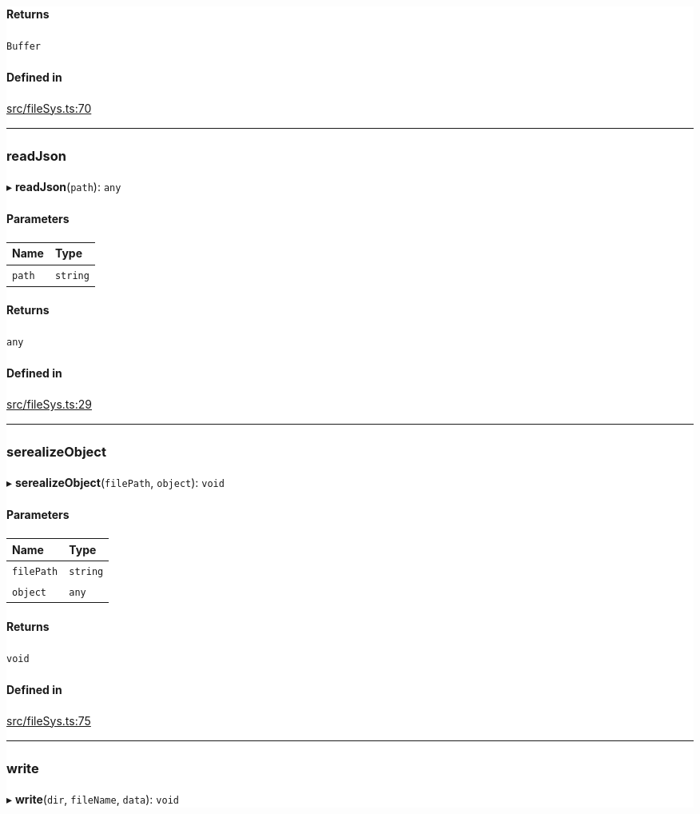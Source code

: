 #### Returns

`Buffer`

#### Defined in

[src/fileSys.ts:70](https://github.com/alexrr2iggs/bundutils/blob/cefd848/src/fileSys.ts#L70)

___

### readJson

▸ **readJson**(`path`): `any`

#### Parameters

| Name | Type |
| :------ | :------ |
| `path` | `string` |

#### Returns

`any`

#### Defined in

[src/fileSys.ts:29](https://github.com/alexrr2iggs/bundutils/blob/cefd848/src/fileSys.ts#L29)

___

### serealizeObject

▸ **serealizeObject**(`filePath`, `object`): `void`

#### Parameters

| Name | Type |
| :------ | :------ |
| `filePath` | `string` |
| `object` | `any` |

#### Returns

`void`

#### Defined in

[src/fileSys.ts:75](https://github.com/alexrr2iggs/bundutils/blob/cefd848/src/fileSys.ts#L75)

___

### write

▸ **write**(`dir`, `fileName`, `data`): `void`
